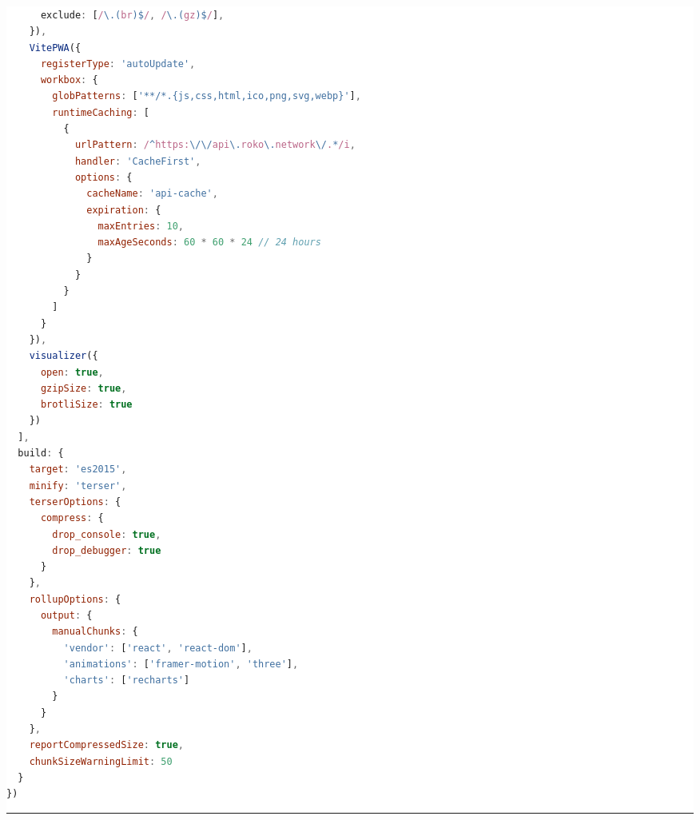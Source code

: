 ```javascript
      exclude: [/\.(br)$/, /\.(gz)$/],
    }),
    VitePWA({
      registerType: 'autoUpdate',
      workbox: {
        globPatterns: ['**/*.{js,css,html,ico,png,svg,webp}'],
        runtimeCaching: [
          {
            urlPattern: /^https:\/\/api\.roko\.network\/.*/i,
            handler: 'CacheFirst',
            options: {
              cacheName: 'api-cache',
              expiration: {
                maxEntries: 10,
                maxAgeSeconds: 60 * 60 * 24 // 24 hours
              }
            }
          }
        ]
      }
    }),
    visualizer({
      open: true,
      gzipSize: true,
      brotliSize: true
    })
  ],
  build: {
    target: 'es2015',
    minify: 'terser',
    terserOptions: {
      compress: {
        drop_console: true,
        drop_debugger: true
      }
    },
    rollupOptions: {
      output: {
        manualChunks: {
          'vendor': ['react', 'react-dom'],
          'animations': ['framer-motion', 'three'],
          'charts': ['recharts']
        }
      }
    },
    reportCompressedSize: true,
    chunkSizeWarningLimit: 50
  }
})
```

---